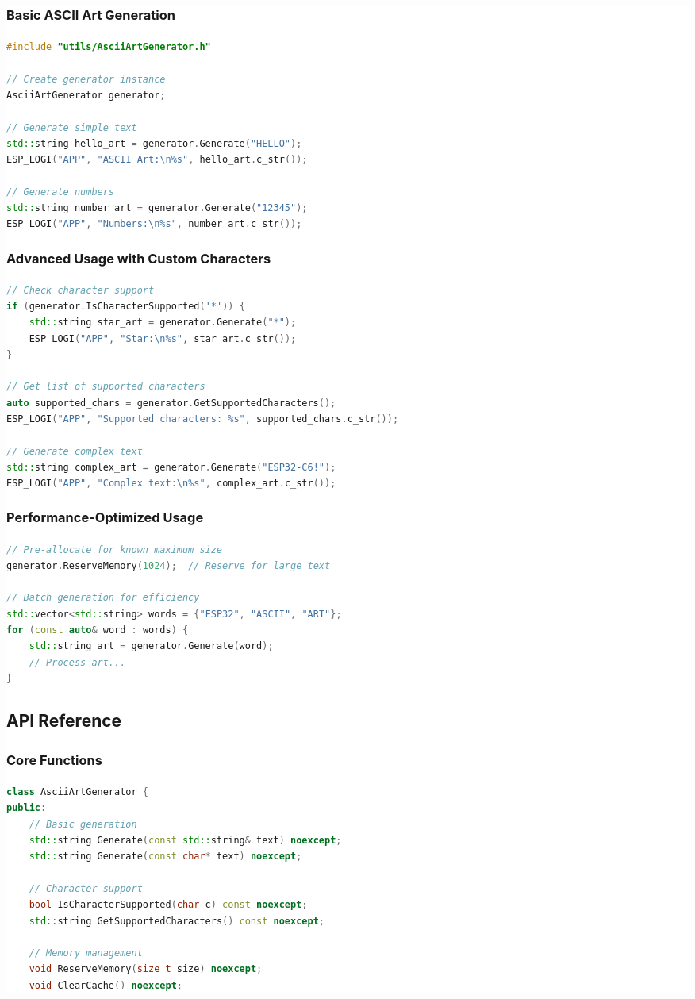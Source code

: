 ### Basic ASCII Art Generation
```cpp
#include "utils/AsciiArtGenerator.h"

// Create generator instance
AsciiArtGenerator generator;

// Generate simple text
std::string hello_art = generator.Generate("HELLO");
ESP_LOGI("APP", "ASCII Art:\n%s", hello_art.c_str());

// Generate numbers
std::string number_art = generator.Generate("12345");
ESP_LOGI("APP", "Numbers:\n%s", number_art.c_str());
```

### Advanced Usage with Custom Characters
```cpp
// Check character support
if (generator.IsCharacterSupported('*')) {
    std::string star_art = generator.Generate("*");
    ESP_LOGI("APP", "Star:\n%s", star_art.c_str());
}

// Get list of supported characters
auto supported_chars = generator.GetSupportedCharacters();
ESP_LOGI("APP", "Supported characters: %s", supported_chars.c_str());

// Generate complex text
std::string complex_art = generator.Generate("ESP32-C6!");
ESP_LOGI("APP", "Complex text:\n%s", complex_art.c_str());
```

### Performance-Optimized Usage
```cpp
// Pre-allocate for known maximum size
generator.ReserveMemory(1024);  // Reserve for large text

// Batch generation for efficiency
std::vector<std::string> words = {"ESP32", "ASCII", "ART"};
for (const auto& word : words) {
    std::string art = generator.Generate(word);
    // Process art...
}
```

## API Reference

### Core Functions
```cpp
class AsciiArtGenerator {
public:
    // Basic generation
    std::string Generate(const std::string& text) noexcept;
    std::string Generate(const char* text) noexcept;
    
    // Character support
    bool IsCharacterSupported(char c) const noexcept;
    std::string GetSupportedCharacters() const noexcept;
    
    // Memory management
    void ReserveMemory(size_t size) noexcept;
    void ClearCache() noexcept;
```